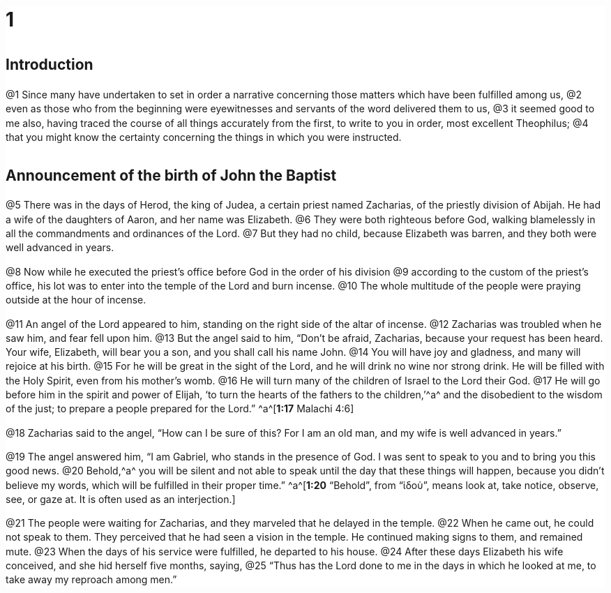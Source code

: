 # 1 
## Introduction
@1 Since many have undertaken to set in order a narrative concerning those matters which have been fulfilled among us, 
@2 even as those who from the beginning were eyewitnesses and servants of the word delivered them to us, 
@3 it seemed good to me also, having traced the course of all things accurately from the first, to write to you in order, most excellent Theophilus; 
@4 that you might know the certainty concerning the things in which you were instructed.

## Announcement of the birth of John the Baptist
@5 There was in the days of Herod, the king of Judea, a certain priest named Zacharias, of the priestly division of Abijah. He had a wife of the daughters of Aaron, and her name was Elizabeth. 
@6 They were both righteous before God, walking blamelessly in all the commandments and ordinances of the Lord. 
@7 But they had no child, because Elizabeth was barren, and they both were well advanced in years. 

@8 Now while he executed the priest’s office before God in the order of his division 
@9 according to the custom of the priest’s office, his lot was to enter into the temple of the Lord and burn incense. 
@10 The whole multitude of the people were praying outside at the hour of incense. 

@11 An angel of the Lord appeared to him, standing on the right side of the altar of incense. 
@12 Zacharias was troubled when he saw him, and fear fell upon him. 
@13 But the angel said to him, “Don’t be afraid, Zacharias, because your request has been heard. Your wife, Elizabeth, will bear you a son, and you shall call his name John. 
@14 You will have joy and gladness, and many will rejoice at his birth. 
@15 For he will be great in the sight of the Lord, and he will drink no wine nor strong drink. He will be filled with the Holy Spirit, even from his mother’s womb. 
@16 He will turn many of the children of Israel to the Lord their God. 
@17 He will go before him in the spirit and power of Elijah, ‘to turn the hearts of the fathers to the children,’^a^ and the disobedient to the wisdom of the just; to prepare a people prepared for the Lord.” 
^a^[**1:17** Malachi 4:6]

@18 Zacharias said to the angel, “How can I be sure of this? For I am an old man, and my wife is well advanced in years.” 

@19 The angel answered him, “I am Gabriel, who stands in the presence of God. I was sent to speak to you and to bring you this good news. 
@20 Behold,^a^ you will be silent and not able to speak until the day that these things will happen, because you didn’t believe my words, which will be fulfilled in their proper time.” 
^a^[**1:20** “Behold”, from “ἰδοὺ”, means look at, take notice, observe, see, or gaze at. It is often used as an interjection.]

@21 The people were waiting for Zacharias, and they marveled that he delayed in the temple. 
@22 When he came out, he could not speak to them. They perceived that he had seen a vision in the temple. He continued making signs to them, and remained mute. 
@23 When the days of his service were fulfilled, he departed to his house. 
@24 After these days Elizabeth his wife conceived, and she hid herself five months, saying, 
@25 “Thus has the Lord done to me in the days in which he looked at me, to take away my reproach among men.”
